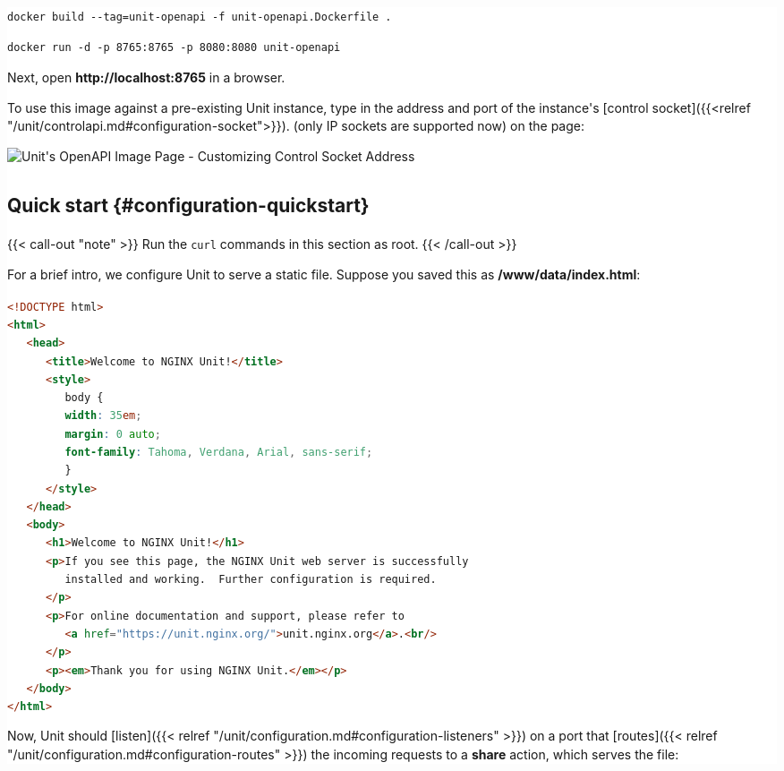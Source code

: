 ```console
docker build --tag=unit-openapi -f unit-openapi.Dockerfile .
```

```console
docker run -d -p 8765:8765 -p 8080:8080 unit-openapi
```

Next, open **http://localhost:8765** in a browser.

To use this image against a pre-existing Unit instance, type in the address and
port of the instance's
[control socket]({{<relref "/unit/controlapi.md#configuration-socket">}}).
(only IP sockets are supported now) on the page:

![Unit's OpenAPI Image Page - Customizing Control Socket Address](/unit/images/openapi.png)


## Quick start {#configuration-quickstart}

{{< call-out "note" >}}
Run the `curl` commands in this section as root.
{{< /call-out >}}

For a brief intro, we configure Unit to serve a static file.
Suppose you saved this as **/www/data/index.html**:

```html
<!DOCTYPE html>
<html>
   <head>
      <title>Welcome to NGINX Unit!</title>
      <style>
         body {
         width: 35em;
         margin: 0 auto;
         font-family: Tahoma, Verdana, Arial, sans-serif;
         }
      </style>
   </head>
   <body>
      <h1>Welcome to NGINX Unit!</h1>
      <p>If you see this page, the NGINX Unit web server is successfully
         installed and working.  Further configuration is required.
      </p>
      <p>For online documentation and support, please refer to
         <a href="https://unit.nginx.org/">unit.nginx.org</a>.<br/>
      </p>
      <p><em>Thank you for using NGINX Unit.</em></p>
   </body>
</html>
```

Now, Unit should
[listen]({{< relref "/unit/configuration.md#configuration-listeners" >}})
on a port that
[routes]({{< relref "/unit/configuration.md#configuration-routes" >}})
the incoming requests to a **share** action,
which serves the file:
